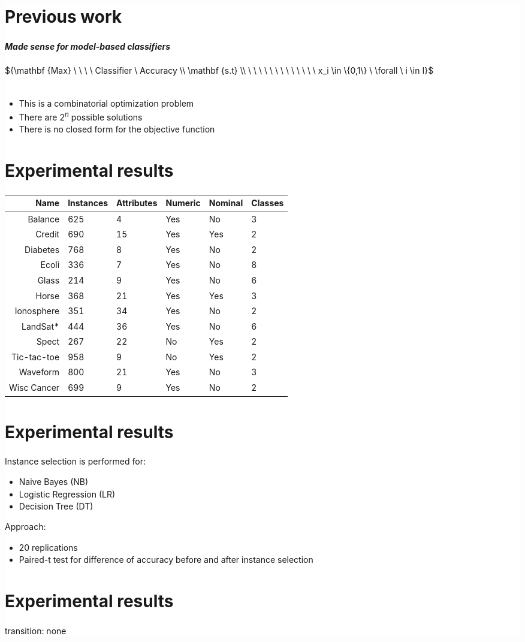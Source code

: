 
Previous work
============================= 
***Made sense for model-based classifiers***   
<br>
${\mathbf {Max} \ \ \ \ Classifier \ Accuracy \\ \mathbf {s.t}  \\ \ \ \ \ \ \ \ \ \ \ \ \ \ x_i \in \{0,1\} \ \forall \ i \in I}$  
<br>  
* This is a combinatorial optimization problem
* There are $2^n$ possible solutions  
* There is no closed form for the objective function


Experimental results
=============================
|               Name | Instances | Attributes | Numeric | Nominal | Classes |
|-------------------:|-----------|------------|---------|---------|---------|
| Balance            | 625       | 4          | Yes     | No      | 3       |
| Credit             | 690       | 15         | Yes     | Yes     | 2       |
| Diabetes           | 768       | 8          | Yes     | No      | 2       |
| Ecoli              | 336       | 7          | Yes     | No      | 8       |
| Glass              | 214       | 9          | Yes     | No      | 6       |
| Horse              | 368       | 21         | Yes     | Yes     | 3       |
| Ionosphere         | 351       | 34         | Yes     | No      | 2       |
| LandSat*           | 444       | 36         | Yes     | No      | 6       |
| Spect              | 267       | 22         | No      | Yes     | 2       |
| Tic-tac-toe        | 958       | 9          | No      | Yes     | 2       |
| Waveform           | 800       | 21         | Yes     | No      | 3       |
| Wisc Cancer        | 699       | 9          | Yes     | No      | 2       |

Experimental results
============================

Instance selection is performed for:  

- Naive Bayes (NB)  
- Logistic Regression (LR)  
- Decision Tree (DT)  

Approach:  

- 20 replications
- Paired-t test for difference of accuracy before and after instance selection

Experimental results
=============================
transition: none
